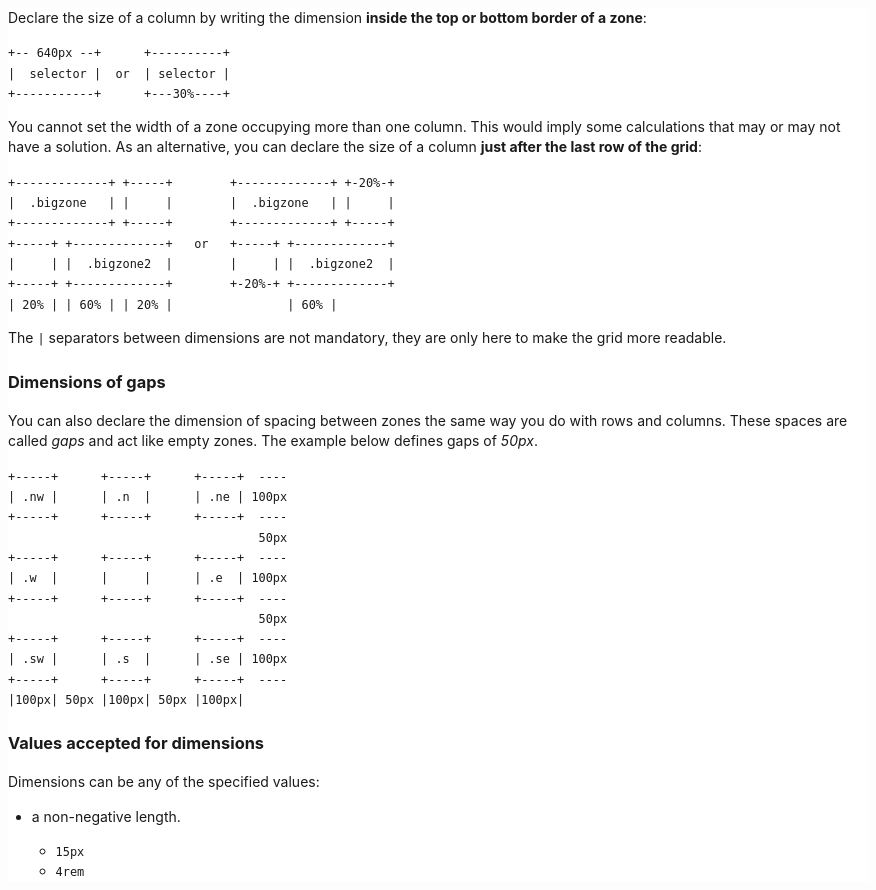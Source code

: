 Declare the size of a column by writing the dimension **inside the top or bottom border of a zone**:

```
+-- 640px --+      +----------+
|  selector |  or  | selector |
+-----------+      +---30%----+
```

You cannot set the width of a zone occupying more than one column. This would imply some calculations that may or may not have a solution. As an alternative, you can declare the size of a column **just after the last row of the grid**:

```
+-------------+ +-----+        +-------------+ +-20%-+
|  .bigzone   | |     |        |  .bigzone   | |     |
+-------------+ +-----+        +-------------+ +-----+
+-----+ +-------------+   or   +-----+ +-------------+
|     | |  .bigzone2  |        |     | |  .bigzone2  |
+-----+ +-------------+        +-20%-+ +-------------+
| 20% | | 60% | | 20% |                | 60% |
```

The `|` separators between dimensions are not mandatory, they are only here to make the grid more readable.

### Dimensions of gaps

You can also declare the dimension of spacing between zones the same way you do with rows and columns. These spaces are called _gaps_ and act like empty zones. The example below defines gaps of _50px_.

```
+-----+      +-----+      +-----+  ----
| .nw |      | .n  |      | .ne | 100px
+-----+      +-----+      +-----+  ----
                                   50px
+-----+      +-----+      +-----+  ----
| .w  |      |     |      | .e  | 100px
+-----+      +-----+      +-----+  ----
                                   50px
+-----+      +-----+      +-----+  ----
| .sw |      | .s  |      | .se | 100px
+-----+      +-----+      +-----+  ----
|100px| 50px |100px| 50px |100px|
```

### Values accepted for dimensions

Dimensions can be any of the specified values:

-   a non-negative length.

    -   `15px`
    -   `4rem`
